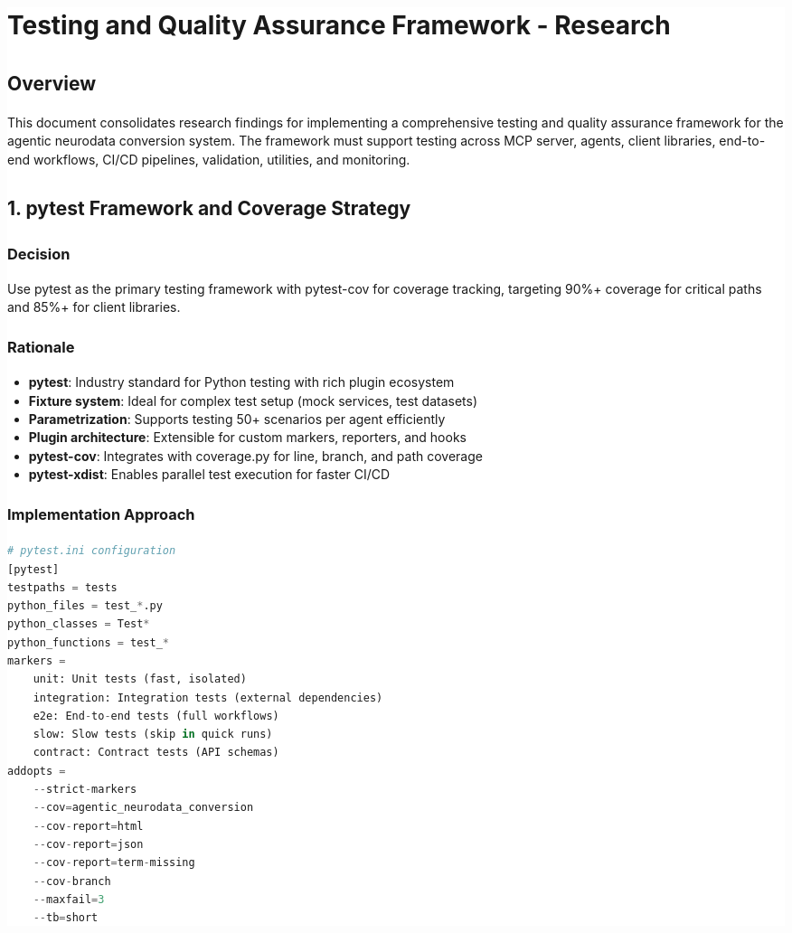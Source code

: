 # Testing and Quality Assurance Framework - Research

## Overview

This document consolidates research findings for implementing a comprehensive
testing and quality assurance framework for the agentic neurodata conversion
system. The framework must support testing across MCP server, agents, client
libraries, end-to-end workflows, CI/CD pipelines, validation, utilities, and
monitoring.

## 1. pytest Framework and Coverage Strategy

### Decision

Use pytest as the primary testing framework with pytest-cov for coverage
tracking, targeting 90%+ coverage for critical paths and 85%+ for client
libraries.

### Rationale

- **pytest**: Industry standard for Python testing with rich plugin ecosystem
- **Fixture system**: Ideal for complex test setup (mock services, test
  datasets)
- **Parametrization**: Supports testing 50+ scenarios per agent efficiently
- **Plugin architecture**: Extensible for custom markers, reporters, and hooks
- **pytest-cov**: Integrates with coverage.py for line, branch, and path
  coverage
- **pytest-xdist**: Enables parallel test execution for faster CI/CD

### Implementation Approach

```python
# pytest.ini configuration
[pytest]
testpaths = tests
python_files = test_*.py
python_classes = Test*
python_functions = test_*
markers =
    unit: Unit tests (fast, isolated)
    integration: Integration tests (external dependencies)
    e2e: End-to-end tests (full workflows)
    slow: Slow tests (skip in quick runs)
    contract: Contract tests (API schemas)
addopts =
    --strict-markers
    --cov=agentic_neurodata_conversion
    --cov-report=html
    --cov-report=json
    --cov-report=term-missing
    --cov-branch
    --maxfail=3
    --tb=short
```
